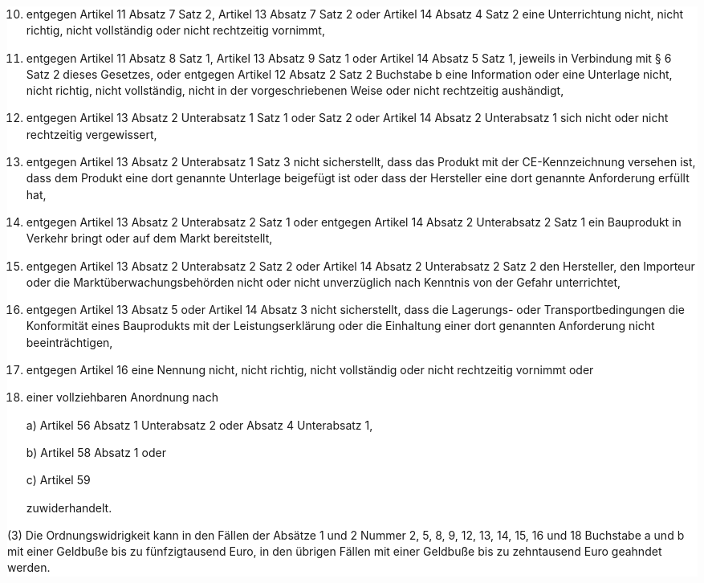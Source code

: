 
10. entgegen Artikel 11 Absatz 7 Satz 2, Artikel 13 Absatz 7 Satz 2 oder
    Artikel 14 Absatz 4 Satz 2 eine Unterrichtung nicht, nicht richtig,
    nicht vollständig oder nicht rechtzeitig vornimmt,


11. entgegen Artikel 11 Absatz 8 Satz 1, Artikel 13 Absatz 9 Satz 1 oder
    Artikel 14 Absatz 5 Satz 1, jeweils in Verbindung mit § 6 Satz 2
    dieses Gesetzes, oder entgegen Artikel 12 Absatz 2 Satz 2 Buchstabe b
    eine Information oder eine Unterlage nicht, nicht richtig, nicht
    vollständig, nicht in der vorgeschriebenen Weise oder nicht
    rechtzeitig aushändigt,


12. entgegen Artikel 13 Absatz 2 Unterabsatz 1 Satz 1 oder Satz 2 oder
    Artikel 14 Absatz 2 Unterabsatz 1 sich nicht oder nicht rechtzeitig
    vergewissert,


13. entgegen Artikel 13 Absatz 2 Unterabsatz 1 Satz 3 nicht sicherstellt,
    dass das Produkt mit der CE-Kennzeichnung versehen ist, dass dem
    Produkt eine dort genannte Unterlage beigefügt ist oder dass der
    Hersteller eine dort genannte Anforderung erfüllt hat,


14. entgegen Artikel 13 Absatz 2 Unterabsatz 2 Satz 1 oder entgegen
    Artikel 14 Absatz 2 Unterabsatz 2 Satz 1 ein Bauprodukt in Verkehr
    bringt oder auf dem Markt bereitstellt,


15. entgegen Artikel 13 Absatz 2 Unterabsatz 2 Satz 2 oder Artikel 14
    Absatz 2 Unterabsatz 2 Satz 2 den Hersteller, den Importeur oder die
    Marktüberwachungsbehörden nicht oder nicht unverzüglich nach Kenntnis
    von der Gefahr unterrichtet,


16. entgegen Artikel 13 Absatz 5 oder Artikel 14 Absatz 3 nicht
    sicherstellt, dass die Lagerungs- oder Transportbedingungen die
    Konformität eines Bauprodukts mit der Leistungserklärung oder die
    Einhaltung einer dort genannten Anforderung nicht beeinträchtigen,


17. entgegen Artikel 16 eine Nennung nicht, nicht richtig, nicht
    vollständig oder nicht rechtzeitig vornimmt oder


18. einer vollziehbaren Anordnung nach

    a)  Artikel 56 Absatz 1 Unterabsatz 2 oder Absatz 4 Unterabsatz 1,


    b)  Artikel 58 Absatz 1 oder


    c)  Artikel 59



    zuwiderhandelt.




(3) Die Ordnungswidrigkeit kann in den Fällen der Absätze 1 und 2
Nummer 2, 5, 8, 9, 12, 13, 14, 15, 16 und 18 Buchstabe a und b mit
einer Geldbuße bis zu fünfzigtausend Euro, in den übrigen Fällen mit
einer Geldbuße bis zu zehntausend Euro geahndet werden.
